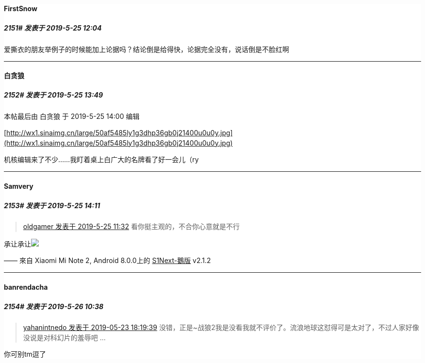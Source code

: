 ####  FirstSnow  
##### 2151#       发表于 2019-5-25 12:04




爱撕衣的朋友举例子的时候能加上论据吗？结论倒是给得快，论据完全没有，说话倒是不脸红啊







-----

####  白贪狼  
##### 2152#       发表于 2019-5-25 13:49



 本帖最后由 白贪狼 于 2019-5-25 14:00 编辑 

[http://wx1.sinaimg.cn/large/50af5485ly1g3dhp36gb0j21400u0u0y.jpg](http://wx1.sinaimg.cn/large/50af5485ly1g3dhp36gb0j21400u0u0y.jpg)


机核编辑来了不少……我盯着桌上白广大的名牌看了好一会儿（ry







-----

####  Samvery  
##### 2153#       发表于 2019-5-25 14:11



<blockquote><a href="httphttps://bbs.saraba1st.com/2b/forum.php?mod=redirect&amp;goto=findpost&amp;pid=43845706&amp;ptid=1556697" target="_blank">oldgamer 发表于 2019-5-25 11:32</a>
看你挺主观的，不合你心意就是不行</blockquote>
承让承让<img src="https://static.saraba1st.com/image/smiley/face2017/058.png" referrerpolicy="no-referrer">

—— 來自 Xiaomi Mi Note 2, Android 8.0.0上的 [S1Next-鵝版](https://github.com/ykrank/S1-Next/releases) v2.1.2







-----

####  banrendacha  
##### 2154#       发表于 2019-5-26 10:38



<blockquote><a href="httphttps://bbs.saraba1st.com/2b/forum.php?mod=redirect&amp;goto=findpost&amp;pid=43821694&amp;ptid=1556697" target="_blank">yahanintnedo 发表于 2019-05-23 18:19:39</a>
没错，正是~战狼2我是没看我就不评价了。流浪地球这怼得可是太对了，不过人家好像没说是对科幻片的羞辱吧 ...</blockquote>你可别tm逗了
